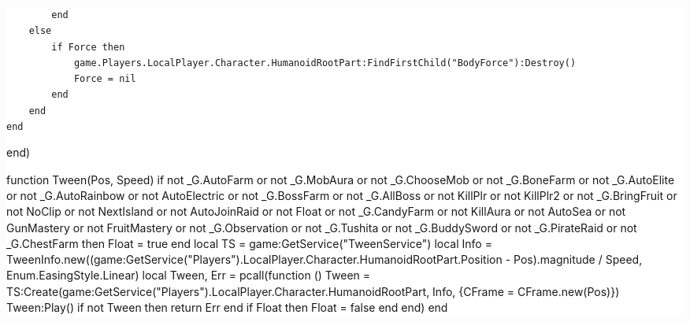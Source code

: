             end
        else
            if Force then
                game.Players.LocalPlayer.Character.HumanoidRootPart:FindFirstChild("BodyForce"):Destroy()
                Force = nil
            end
        end
    end
end)

function Tween(Pos, Speed)
    if not _G.AutoFarm
    or not _G.MobAura
    or not _G.ChooseMob
    or not _G.BoneFarm
    or not _G.AutoElite
    or not _G.AutoRainbow
    or not AutoElectric
    or not _G.BossFarm
    or not _G.AllBoss
    or not KillPlr
    or not KillPlr2
    or not _G.BringFruit
    or not NoClip
    or not NextIsland
    or not AutoJoinRaid
    or not Float
    or not _G.CandyFarm
    or not KillAura
    or not AutoSea
    or not GunMastery
    or not FruitMastery
    or not _G.Observation
    or not _G.Tushita
    or not _G.BuddySword
    or not _G.PirateRaid
    or not _G.ChestFarm
    then
        Float = true
    end
    local TS = game:GetService("TweenService")
    local Info = TweenInfo.new((game:GetService("Players").LocalPlayer.Character.HumanoidRootPart.Position - Pos).magnitude / Speed, Enum.EasingStyle.Linear)
    local Tween, Err = pcall(function ()
        Tween = TS:Create(game:GetService("Players").LocalPlayer.Character.HumanoidRootPart, Info, {CFrame = CFrame.new(Pos)})
        Tween:Play()
        if not Tween then return Err end
        if Float then Float = false end
    end)
end
